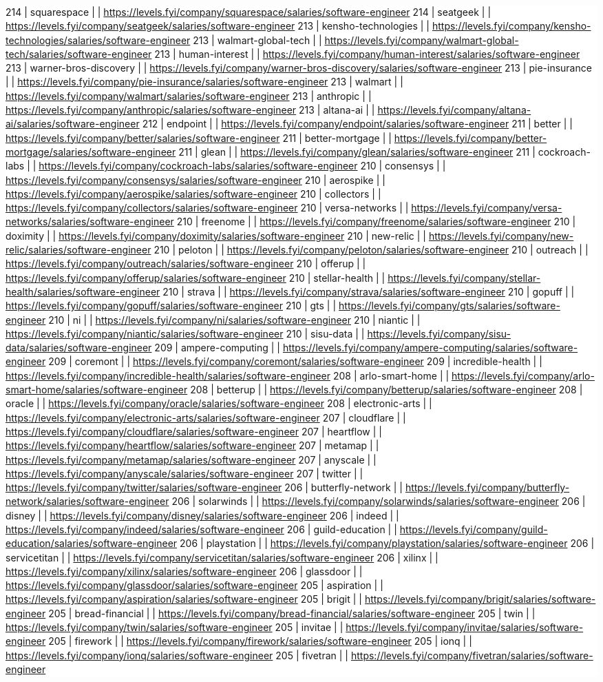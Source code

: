 214 | squarespace | | https://levels.fyi/company/squarespace/salaries/software-engineer
214 | seatgeek | | https://levels.fyi/company/seatgeek/salaries/software-engineer
213 | kensho-technologies | | https://levels.fyi/company/kensho-technologies/salaries/software-engineer
213 | walmart-global-tech | | https://levels.fyi/company/walmart-global-tech/salaries/software-engineer
213 | human-interest | | https://levels.fyi/company/human-interest/salaries/software-engineer
213 | warner-bros-discovery | | https://levels.fyi/company/warner-bros-discovery/salaries/software-engineer
213 | pie-insurance | | https://levels.fyi/company/pie-insurance/salaries/software-engineer
213 | walmart | | https://levels.fyi/company/walmart/salaries/software-engineer
213 | anthropic | | https://levels.fyi/company/anthropic/salaries/software-engineer
213 | altana-ai | | https://levels.fyi/company/altana-ai/salaries/software-engineer
212 | endpoint | | https://levels.fyi/company/endpoint/salaries/software-engineer
211 | better | | https://levels.fyi/company/better/salaries/software-engineer
211 | better-mortgage | | https://levels.fyi/company/better-mortgage/salaries/software-engineer
211 | glean | | https://levels.fyi/company/glean/salaries/software-engineer
211 | cockroach-labs | | https://levels.fyi/company/cockroach-labs/salaries/software-engineer
210 | consensys | | https://levels.fyi/company/consensys/salaries/software-engineer
210 | aerospike | | https://levels.fyi/company/aerospike/salaries/software-engineer
210 | collectors | | https://levels.fyi/company/collectors/salaries/software-engineer
210 | versa-networks | | https://levels.fyi/company/versa-networks/salaries/software-engineer
210 | freenome | | https://levels.fyi/company/freenome/salaries/software-engineer
210 | doximity | | https://levels.fyi/company/doximity/salaries/software-engineer
210 | new-relic | | https://levels.fyi/company/new-relic/salaries/software-engineer
210 | peloton | | https://levels.fyi/company/peloton/salaries/software-engineer
210 | outreach | | https://levels.fyi/company/outreach/salaries/software-engineer
210 | offerup | | https://levels.fyi/company/offerup/salaries/software-engineer
210 | stellar-health | | https://levels.fyi/company/stellar-health/salaries/software-engineer
210 | strava | | https://levels.fyi/company/strava/salaries/software-engineer
210 | gopuff | | https://levels.fyi/company/gopuff/salaries/software-engineer
210 | gts | | https://levels.fyi/company/gts/salaries/software-engineer
210 | ni | | https://levels.fyi/company/ni/salaries/software-engineer
210 | niantic | | https://levels.fyi/company/niantic/salaries/software-engineer
210 | sisu-data | | https://levels.fyi/company/sisu-data/salaries/software-engineer
209 | ampere-computing | | https://levels.fyi/company/ampere-computing/salaries/software-engineer
209 | coremont | | https://levels.fyi/company/coremont/salaries/software-engineer
209 | incredible-health | | https://levels.fyi/company/incredible-health/salaries/software-engineer
208 | arlo-smart-home | | https://levels.fyi/company/arlo-smart-home/salaries/software-engineer
208 | betterup | | https://levels.fyi/company/betterup/salaries/software-engineer
208 | oracle | | https://levels.fyi/company/oracle/salaries/software-engineer
208 | electronic-arts | | https://levels.fyi/company/electronic-arts/salaries/software-engineer
207 | cloudflare | | https://levels.fyi/company/cloudflare/salaries/software-engineer
207 | heartflow | | https://levels.fyi/company/heartflow/salaries/software-engineer
207 | metamap | | https://levels.fyi/company/metamap/salaries/software-engineer
207 | anyscale | | https://levels.fyi/company/anyscale/salaries/software-engineer
207 | twitter | | https://levels.fyi/company/twitter/salaries/software-engineer
206 | butterfly-network | | https://levels.fyi/company/butterfly-network/salaries/software-engineer
206 | solarwinds | | https://levels.fyi/company/solarwinds/salaries/software-engineer
206 | disney | | https://levels.fyi/company/disney/salaries/software-engineer
206 | indeed | | https://levels.fyi/company/indeed/salaries/software-engineer
206 | guild-education | | https://levels.fyi/company/guild-education/salaries/software-engineer
206 | playstation | | https://levels.fyi/company/playstation/salaries/software-engineer
206 | servicetitan | | https://levels.fyi/company/servicetitan/salaries/software-engineer
206 | xilinx | | https://levels.fyi/company/xilinx/salaries/software-engineer
206 | glassdoor | | https://levels.fyi/company/glassdoor/salaries/software-engineer
205 | aspiration | | https://levels.fyi/company/aspiration/salaries/software-engineer
205 | brigit | | https://levels.fyi/company/brigit/salaries/software-engineer
205 | bread-financial | | https://levels.fyi/company/bread-financial/salaries/software-engineer
205 | twin | | https://levels.fyi/company/twin/salaries/software-engineer
205 | invitae | | https://levels.fyi/company/invitae/salaries/software-engineer
205 | firework | | https://levels.fyi/company/firework/salaries/software-engineer
205 | ionq | | https://levels.fyi/company/ionq/salaries/software-engineer
205 | fivetran | | https://levels.fyi/company/fivetran/salaries/software-engineer